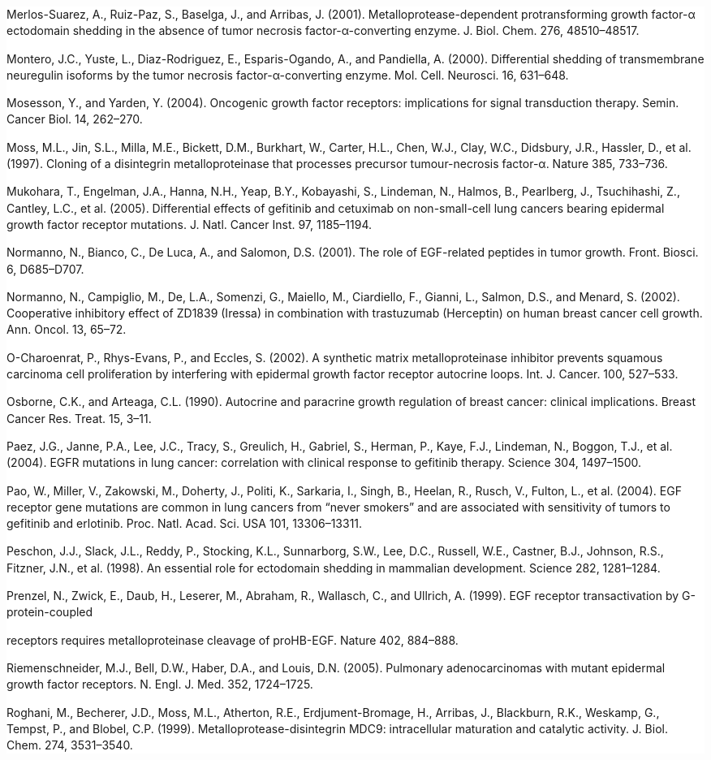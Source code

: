 Merlos-Suarez, A., Ruiz-Paz, S., Baselga, J., and Arribas, J. (2001). Metalloprotease-dependent protransforming growth factor-α ectodomain shedding in the absence of tumor necrosis factor-α-converting enzyme. J. Biol. Chem. 276, 48510–48517.

Montero, J.C., Yuste, L., Diaz-Rodriguez, E., Esparis-Ogando, A., and Pandiella, A. (2000). Differential shedding of transmembrane neuregulin isoforms by the tumor necrosis factor-α-converting enzyme. Mol. Cell. Neurosci. 16, 631–648.

Mosesson, Y., and Yarden, Y. (2004). Oncogenic growth factor receptors: implications for signal transduction therapy. Semin. Cancer Biol. 14, 262–270.

Moss, M.L., Jin, S.L., Milla, M.E., Bickett, D.M., Burkhart, W., Carter, H.L., Chen, W.J., Clay, W.C., Didsbury, J.R., Hassler, D., et al. (1997). Cloning of a disintegrin metalloproteinase that processes precursor tumour-necrosis factor-α. Nature 385, 733–736.

Mukohara, T., Engelman, J.A., Hanna, N.H., Yeap, B.Y., Kobayashi, S., Lindeman, N., Halmos, B., Pearlberg, J., Tsuchihashi, Z., Cantley, L.C., et al. (2005). Differential effects of gefitinib and cetuximab on non-small-cell lung cancers bearing epidermal growth factor receptor mutations. J. Natl. Cancer Inst. 97, 1185–1194.

Normanno, N., Bianco, C., De Luca, A., and Salomon, D.S. (2001). The role of EGF-related peptides in tumor growth. Front. Biosci. 6, D685–D707.

Normanno, N., Campiglio, M., De, L.A., Somenzi, G., Maiello, M., Ciardiello, F., Gianni, L., Salmon, D.S., and Menard, S. (2002). Cooperative inhibitory effect of ZD1839 (Iressa) in combination with trastuzumab (Herceptin) on human breast cancer cell growth. Ann. Oncol. 13, 65–72.

O-Charoenrat, P., Rhys-Evans, P., and Eccles, S. (2002). A synthetic matrix metalloproteinase inhibitor prevents squamous carcinoma cell proliferation by interfering with epidermal growth factor receptor autocrine loops. Int. J. Cancer. 100, 527–533.

Osborne, C.K., and Arteaga, C.L. (1990). Autocrine and paracrine growth regulation of breast cancer: clinical implications. Breast Cancer Res. Treat. 15, 3–11.

Paez, J.G., Janne, P.A., Lee, J.C., Tracy, S., Greulich, H., Gabriel, S., Herman, P., Kaye, F.J., Lindeman, N., Boggon, T.J., et al. (2004). EGFR mutations in lung cancer: correlation with clinical response to gefitinib therapy. Science 304, 1497–1500.

Pao, W., Miller, V., Zakowski, M., Doherty, J., Politi, K., Sarkaria, I., Singh, B., Heelan, R., Rusch, V., Fulton, L., et al. (2004). EGF receptor gene mutations are common in lung cancers from “never smokers” and are associated with sensitivity of tumors to gefitinib and erlotinib. Proc. Natl. Acad. Sci. USA 101, 13306–13311.

Peschon, J.J., Slack, J.L., Reddy, P., Stocking, K.L., Sunnarborg, S.W., Lee, D.C., Russell, W.E., Castner, B.J., Johnson, R.S., Fitzner, J.N., et al. (1998). An essential role for ectodomain shedding in mammalian development. Science 282, 1281–1284.

Prenzel, N., Zwick, E., Daub, H., Leserer, M., Abraham, R., Wallasch, C., and Ullrich, A. (1999). EGF receptor transactivation by G-protein-coupled

receptors requires metalloproteinase cleavage of proHB-EGF. Nature 402, 884–888.

Riemenschneider, M.J., Bell, D.W., Haber, D.A., and Louis, D.N. (2005). Pulmonary adenocarcinomas with mutant epidermal growth factor receptors. N. Engl. J. Med. 352, 1724–1725.

Roghani, M., Becherer, J.D., Moss, M.L., Atherton, R.E., Erdjument-Bromage, H., Arribas, J., Blackburn, R.K., Weskamp, G., Tempst, P., and Blobel, C.P. (1999). Metalloprotease-disintegrin MDC9: intracellular maturation and catalytic activity. J. Biol. Chem. 274, 3531–3540.
